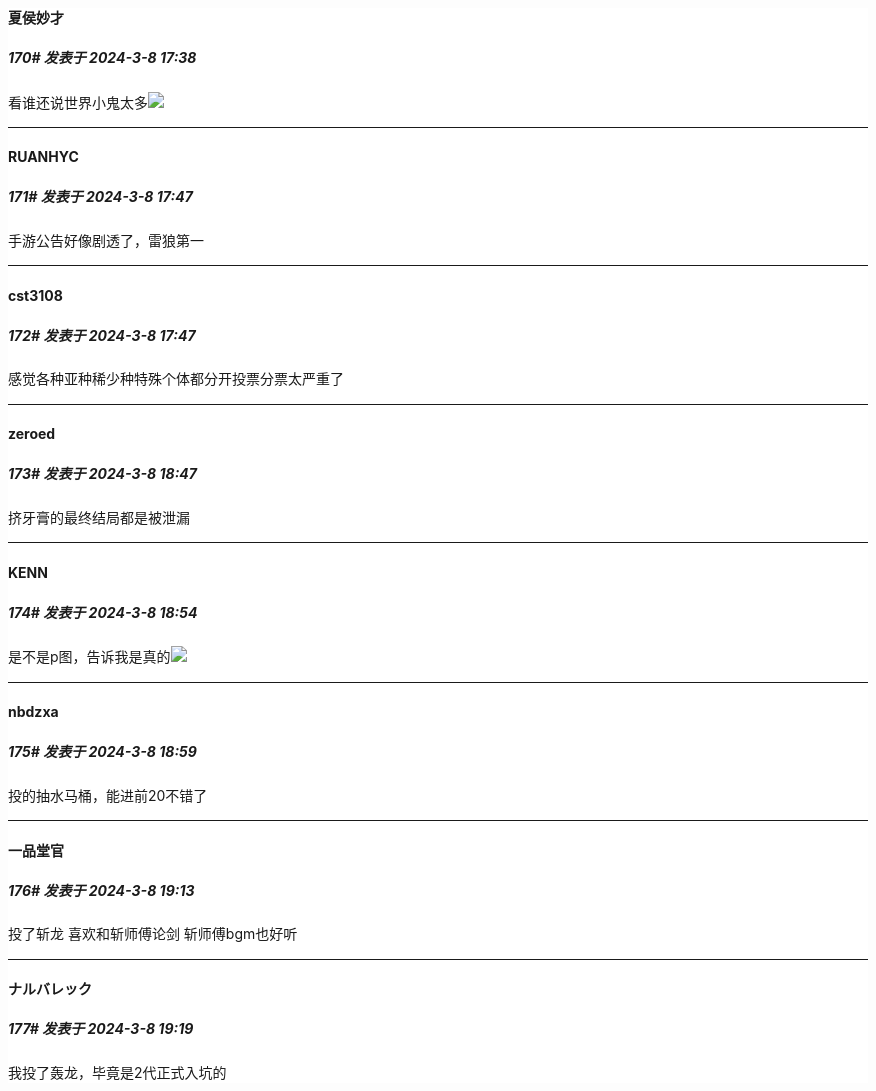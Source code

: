 ####  夏侯妙才  
##### 170#       发表于 2024-3-8 17:38

看谁还说世界小鬼太多<img src="https://static.saraba1st.com/image/smiley/face2017/067.png" referrerpolicy="no-referrer">

*****

####  RUANHYC  
##### 171#       发表于 2024-3-8 17:47

手游公告好像剧透了，雷狼第一

*****

####  cst3108  
##### 172#       发表于 2024-3-8 17:47

感觉各种亚种稀少种特殊个体都分开投票分票太严重了

*****

####  zeroed  
##### 173#       发表于 2024-3-8 18:47

挤牙膏的最终结局都是被泄漏

*****

####  KENN  
##### 174#       发表于 2024-3-8 18:54

是不是p图，告诉我是真的<img src="https://static.saraba1st.com/image/smiley/face2017/072.png" referrerpolicy="no-referrer">

*****

####  nbdzxa  
##### 175#       发表于 2024-3-8 18:59

投的抽水马桶，能进前20不错了

*****

####  一品堂官  
##### 176#       发表于 2024-3-8 19:13

投了斩龙 喜欢和斩师傅论剑 斩师傅bgm也好听

*****

####  ナルバレック  
##### 177#       发表于 2024-3-8 19:19

我投了轰龙，毕竟是2代正式入坑的
